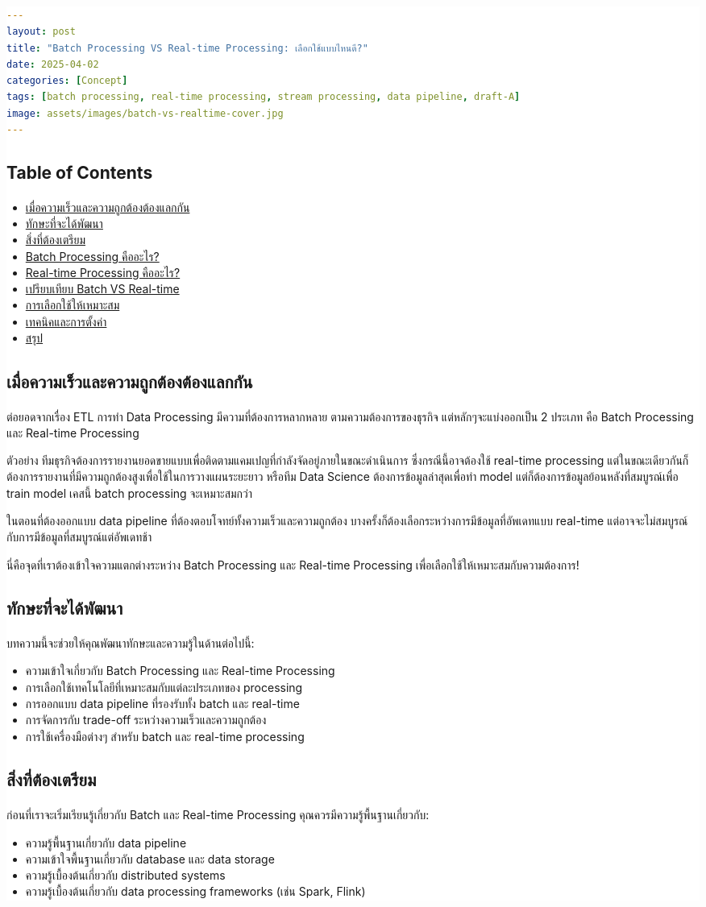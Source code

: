 ```yaml
---
layout: post
title: "Batch Processing VS Real-time Processing: เลือกใช้แบบไหนดี?"
date: 2025-04-02
categories: [Concept]
tags: [batch processing, real-time processing, stream processing, data pipeline, draft-A]
image: assets/images/batch-vs-realtime-cover.jpg
---
```


## Table of Contents
- [เมื่อความเร็วและความถูกต้องต้องแลกกัน](#เมื่อความเร็วและความถูกต้องต้องแลกกัน)
- [ทักษะที่จะได้พัฒนา](#ทักษะที่จะได้พัฒนา)
- [สิ่งที่ต้องเตรียม](#สิ่งที่ต้องเตรียม)
- [Batch Processing คืออะไร?](#batch-processing-คืออะไร)
- [Real-time Processing คืออะไร?](#real-time-processing-คืออะไร)
- [เปรียบเทียบ Batch VS Real-time](#เปรียบเทียบ-batch-vs-real-time)
- [การเลือกใช้ให้เหมาะสม](#การเลือกใช้ให้เหมาะสม)
- [เทคนิคและการตั้งค่า](#เทคนิคและการตั้งค่า)
- [สรุป](#สรุป)

## เมื่อความเร็วและความถูกต้องต้องแลกกัน
ต่อยอดจากเรื่อง ETL การทำ Data Processing มีความที่ต้องการหลากหลาย ตามความต้องการของธุรกิจ แต่หลักๆจะแบ่งออกเป็น 2 ประเภท คือ Batch Processing และ Real-time Processing 

ตัวอย่าง ทีมธุรกิจต้องการรายงานยอดขายแบบเพื่อติดตามแคมเปญที่กำลังจัดอยู่ภายในขณะดำเนินการ ซึ่งกรณีนี้อาจต้องใช้ real-time processing แต่ในขณะเดียวกันก็ต้องการรายงานที่มีความถูกต้องสูงเพื่อใช้ในการวางแผนระยะยาว หรือทีม Data Science ต้องการข้อมูลล่าสุดเพื่อทำ model แต่ก็ต้องการข้อมูลย้อนหลังที่สมบูรณ์เพื่อ train model เคสนี้ batch processing จะเหมาะสมกว่า

ในตอนที่ต้องออกแบบ data pipeline ที่ต้องตอบโจทย์ทั้งความเร็วและความถูกต้อง บางครั้งก็ต้องเลือกระหว่างการมีข้อมูลที่อัพเดทแบบ real-time แต่อาจจะไม่สมบูรณ์ กับการมีข้อมูลที่สมบูรณ์แต่อัพเดทช้า

นี่คือจุดที่เราต้องเข้าใจความแตกต่างระหว่าง Batch Processing และ Real-time Processing เพื่อเลือกใช้ให้เหมาะสมกับความต้องการ!

## ทักษะที่จะได้พัฒนา

บทความนี้จะช่วยให้คุณพัฒนาทักษะและความรู้ในด้านต่อไปนี้:
- ความเข้าใจเกี่ยวกับ Batch Processing และ Real-time Processing
- การเลือกใช้เทคโนโลยีที่เหมาะสมกับแต่ละประเภทของ processing
- การออกแบบ data pipeline ที่รองรับทั้ง batch และ real-time
- การจัดการกับ trade-off ระหว่างความเร็วและความถูกต้อง
- การใช้เครื่องมือต่างๆ สำหรับ batch และ real-time processing

## สิ่งที่ต้องเตรียม

ก่อนที่เราจะเริ่มเรียนรู้เกี่ยวกับ Batch และ Real-time Processing คุณควรมีความรู้พื้นฐานเกี่ยวกับ:
- ความรู้พื้นฐานเกี่ยวกับ data pipeline
- ความเข้าใจพื้นฐานเกี่ยวกับ database และ data storage
- ความรู้เบื้องต้นเกี่ยวกับ distributed systems
- ความรู้เบื้องต้นเกี่ยวกับ data processing frameworks (เช่น Spark, Flink)
